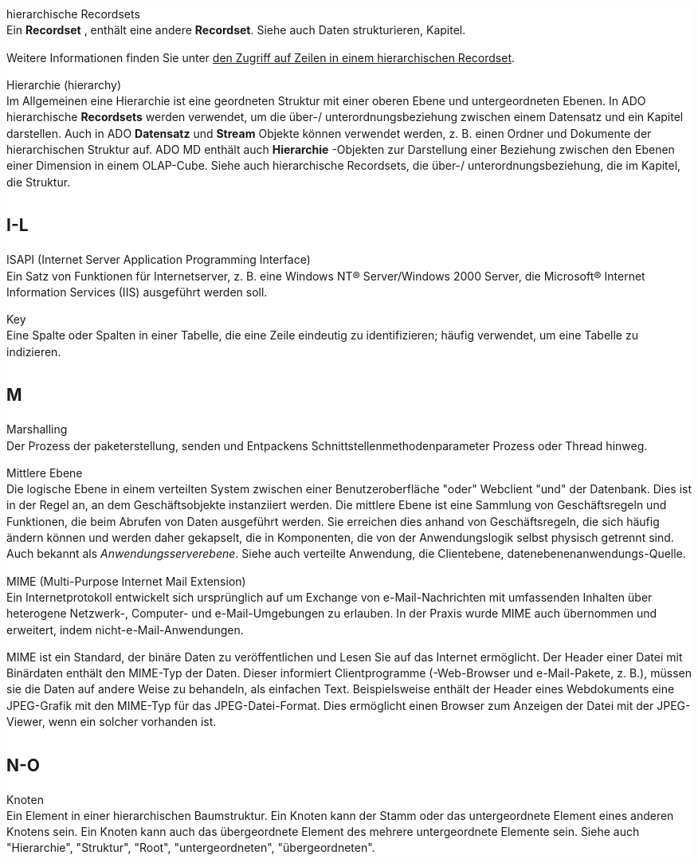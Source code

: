  hierarchische Recordsets  
 Ein **Recordset** , enthält eine andere **Recordset**. Siehe auch Daten strukturieren, Kapitel.  
  
 Weitere Informationen finden Sie unter [den Zugriff auf Zeilen in einem hierarchischen Recordset](../../ado/guide/data/accessing-rows-in-a-hierarchical-recordset.md).  
  
 Hierarchie (hierarchy)  
 Im Allgemeinen eine Hierarchie ist eine geordneten Struktur mit einer oberen Ebene und untergeordneten Ebenen. In ADO hierarchische **Recordsets** werden verwendet, um die über-/ unterordnungsbeziehung zwischen einem Datensatz und ein Kapitel darstellen. Auch in ADO **Datensatz** und **Stream** Objekte können verwendet werden, z. B. einen Ordner und Dokumente der hierarchischen Struktur auf. ADO MD enthält auch **Hierarchie** -Objekten zur Darstellung einer Beziehung zwischen den Ebenen einer Dimension in einem OLAP-Cube. Siehe auch hierarchische Recordsets, die über-/ unterordnungsbeziehung, die im Kapitel, die Struktur.  
  
## <a name="i-l"></a>I-L  
 ISAPI (Internet Server Application Programming Interface)  
 Ein Satz von Funktionen für Internetserver, z. B. eine Windows NT® Server/Windows 2000 Server, die Microsoft® Internet Information Services (IIS) ausgeführt werden soll.  
  
 Key  
 Eine Spalte oder Spalten in einer Tabelle, die eine Zeile eindeutig zu identifizieren; häufig verwendet, um eine Tabelle zu indizieren.  
  
## <a name="m"></a>M  
 Marshalling  
 Der Prozess der paketerstellung, senden und Entpackens Schnittstellenmethodenparameter Prozess oder Thread hinweg.  
  
 Mittlere Ebene  
 Die logische Ebene in einem verteilten System zwischen einer Benutzeroberfläche "oder" Webclient "und" der Datenbank. Dies ist in der Regel an, an dem Geschäftsobjekte instanziiert werden. Die mittlere Ebene ist eine Sammlung von Geschäftsregeln und Funktionen, die beim Abrufen von Daten ausgeführt werden. Sie erreichen dies anhand von Geschäftsregeln, die sich häufig ändern können und werden daher gekapselt, die in Komponenten, die von der Anwendungslogik selbst physisch getrennt sind. Auch bekannt als *Anwendungsserverebene*. Siehe auch verteilte Anwendung, die Clientebene, datenebenenanwendungs-Quelle.  
  
 MIME (Multi-Purpose Internet Mail Extension)  
 Ein Internetprotokoll entwickelt sich ursprünglich auf um Exchange von e-Mail-Nachrichten mit umfassenden Inhalten über heterogene Netzwerk-, Computer- und e-Mail-Umgebungen zu erlauben. In der Praxis wurde MIME auch übernommen und erweitert, indem nicht-e-Mail-Anwendungen.  
  
 MIME ist ein Standard, der binäre Daten zu veröffentlichen und Lesen Sie auf das Internet ermöglicht. Der Header einer Datei mit Binärdaten enthält den MIME-Typ der Daten. Dieser informiert Clientprogramme (-Web-Browser und e-Mail-Pakete, z. B.), müssen sie die Daten auf andere Weise zu behandeln, als einfachen Text. Beispielsweise enthält der Header eines Webdokuments eine JPEG-Grafik mit den MIME-Typ für das JPEG-Datei-Format. Dies ermöglicht einen Browser zum Anzeigen der Datei mit der JPEG-Viewer, wenn ein solcher vorhanden ist.  
  
## <a name="n-o"></a>N-O  
 Knoten  
 Ein Element in einer hierarchischen Baumstruktur. Ein Knoten kann der Stamm oder das untergeordnete Element eines anderen Knotens sein. Ein Knoten kann auch das übergeordnete Element des mehrere untergeordnete Elemente sein. Siehe auch "Hierarchie", "Struktur", "Root", "untergeordneten", "übergeordneten".  
  